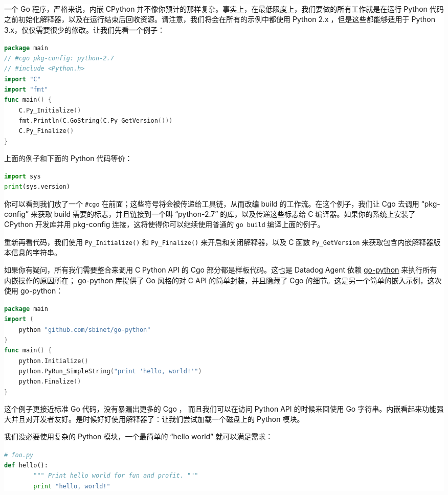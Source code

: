 一个 Go 程序，严格来说，内嵌 CPython 并不像你预计的那样复杂。事实上，在最低限度上，我们要做的所有工作就是在运行 Python 代码之前初始化解释器，以及在运行结束后回收资源。请注意，我们将会在所有的示例中都使用 Python 2.x ，但是这些都能够适用于 Python 3.x，仅仅需要很少的修改。让我们先看一个例子：

```go
package main
// #cgo pkg-config: python-2.7
// #include <Python.h>
import "C"
import "fmt"
func main() {
	C.Py_Initialize()
	fmt.Println(C.GoString(C.Py_GetVersion()))
	C.Py_Finalize()
}
```

上面的例子和下面的 Python 代码等价：

```python
import sys
print(sys.version)
```

你可以看到我们放了一个 `#cgo` 在前面；这些符号将会被传递给工具链，从而改编 build 的工作流。在这个例子，我们让 Cgo 去调用 “pkg-config” 来获取 build 需要的标志，并且链接到一个叫 “python-2.7” 的库，以及传递这些标志给 C 编译器。如果你的系统上安装了  CPython 开发库并用 pkg-config 连接，这将使得你可以继续使用普通的 `go build`  编译上面的例子。

重新再看代码，我们使用 `Py_Initialize()` 和 `Py_Finalize()` 来开启和关闭解释器，以及 C 函数 `Py_GetVersion`  来获取包含内嵌解释器版本信息的字符串。

如果你有疑问，所有我们需要整合来调用 C Python API 的 Cgo 部分都是样板代码。这也是  Datadog Agent 依赖 [go-python](https://github.com/sbinet/go-python) 来执行所有内嵌操作的原因所在； go-python 库提供了 Go 风格的对 C API 的简单封装，并且隐藏了 Cgo 的细节。这是另一个简单的嵌入示例，这次使用 go-python：

```go
package main
import (
	python "github.com/sbinet/go-python"
)
func main() {
	python.Initialize()
	python.PyRun_SimpleString("print 'hello, world!'")
	python.Finalize()
}
```

这个例子更接近标准 Go 代码，没有暴漏出更多的 Cgo ， 而且我们可以在访问 Python API 的时候来回使用 Go 字符串。内嵌看起来功能强大并且对开发者友好。是时候好好使用解释器了：让我们尝试加载一个磁盘上的 Python 模块。

我们没必要使用复杂的 Python 模块，一个最简单的 “hello world” 就可以满足需求：

```python
# foo.py
def hello():
		""" Print hello world for fun and profit. """
		print "hello, world!"
```
